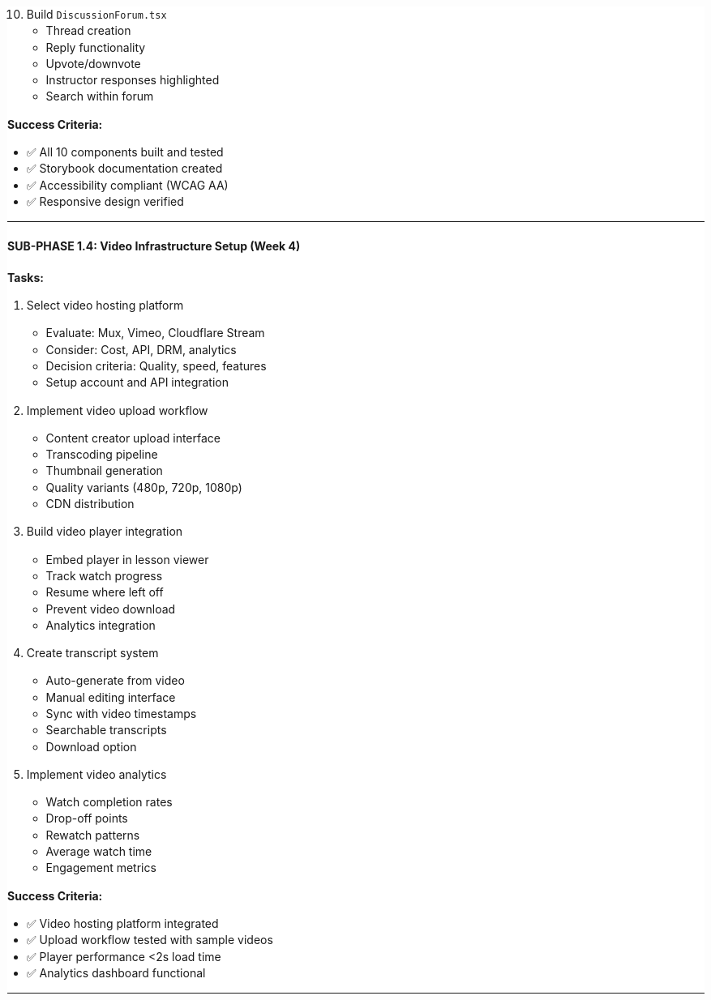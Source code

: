10. Build `DiscussionForum.tsx`
    - Thread creation
    - Reply functionality
    - Upvote/downvote
    - Instructor responses highlighted
    - Search within forum

**Success Criteria:**
- ✅ All 10 components built and tested
- ✅ Storybook documentation created
- ✅ Accessibility compliant (WCAG AA)
- ✅ Responsive design verified

---

#### **SUB-PHASE 1.4: Video Infrastructure Setup (Week 4)**

**Tasks:**
1. Select video hosting platform
   - Evaluate: Mux, Vimeo, Cloudflare Stream
   - Consider: Cost, API, DRM, analytics
   - Decision criteria: Quality, speed, features
   - Setup account and API integration

2. Implement video upload workflow
   - Content creator upload interface
   - Transcoding pipeline
   - Thumbnail generation
   - Quality variants (480p, 720p, 1080p)
   - CDN distribution

3. Build video player integration
   - Embed player in lesson viewer
   - Track watch progress
   - Resume where left off
   - Prevent video download
   - Analytics integration

4. Create transcript system
   - Auto-generate from video
   - Manual editing interface
   - Sync with video timestamps
   - Searchable transcripts
   - Download option

5. Implement video analytics
   - Watch completion rates
   - Drop-off points
   - Rewatch patterns
   - Average watch time
   - Engagement metrics

**Success Criteria:**
- ✅ Video hosting platform integrated
- ✅ Upload workflow tested with sample videos
- ✅ Player performance <2s load time
- ✅ Analytics dashboard functional

---